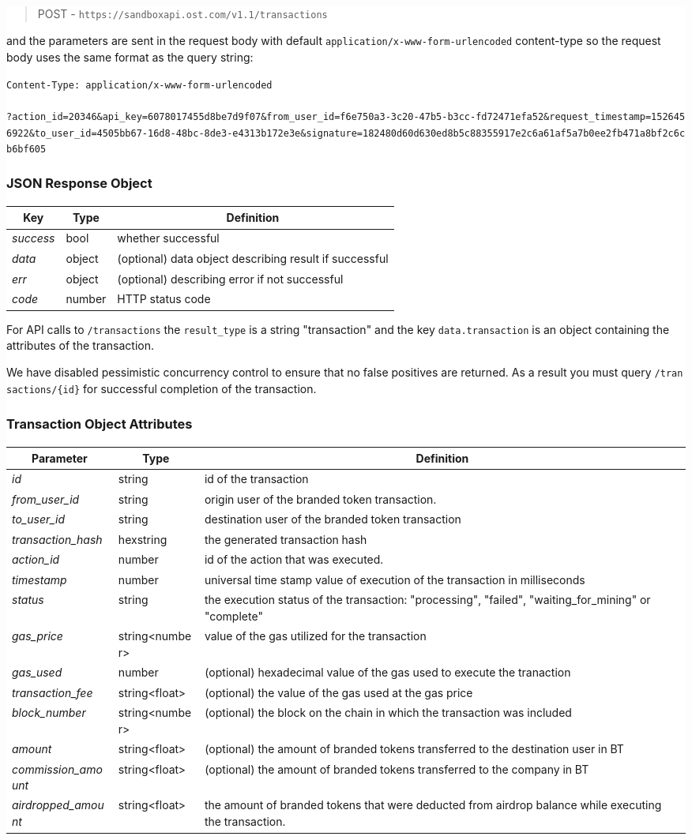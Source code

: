 > POST - `https://sandboxapi.ost.com/v1.1/transactions`

and the parameters are sent in the request body with default `application/x-www-form-urlencoded` content-type so the request body uses the same format as the query string:

```
Content-Type: application/x-www-form-urlencoded

?action_id=20346&api_key=6078017455d8be7d9f07&from_user_id=f6e750a3-3c20-47b5-b3cc-fd72471efa52&request_timestamp=1526456922&to_user_id=4505bb67-16d8-48bc-8de3-e4313b172e3e&signature=182480d60d630ed8b5c88355917e2c6a61af5a7b0ee2fb471a8bf2c6cb6bf605

```

### JSON Response Object

| Key        | Type   | Definition      |
|------------|--------|------------|
| _success_  | bool   | whether successful |
| _data_     | object | (optional) data object describing result if successful   |
| _err_      | object | (optional) describing error if not successful |
| _code_     | number | HTTP status code |

For API calls to `/transactions` the `result_type` is a string "transaction" and the key `data.transaction` is an object containing the attributes of the transaction.

We have disabled pessimistic concurrency control to ensure that no false positives are returned. As a result you must query `/transactions/{id}` for successful completion of the transaction.  

### Transaction Object Attributes
| Parameter           | Type   | Definition  |
|---------------------|--------|----------------------------------|
| _id_| string | id of the transaction |
| _from_user_id_    | string | origin user of the branded token transaction.   |
| _to_user_id_      | string | destination user of the branded token transaction  |
| _transaction_hash_ | hexstring | the generated transaction hash |
| _action_id_ | number | id of the action that was executed. |
| _timestamp_  | number | universal time stamp value of execution of the transaction in milliseconds|
| _status_ | string | the execution status of the transaction: "processing", "failed", "waiting_for_mining" or "complete" |
| _gas_price_ | string\<number\> | value of the gas utilized for the transaction |
| _gas_used_ | number | (optional) hexadecimal value of the gas used to execute the tranaction
| _transaction_fee_ | string\<float\> | (optional) the value of the gas used at the gas price
| _block_number_ | string\<number\> | (optional) the block on the chain in which the transaction was included
| _amount_ | string\<float\> | (optional) the amount of branded tokens transferred to the destination user in BT |
| _commission_amount_ | string\<float\> | (optional) the amount of branded tokens transferred to the company in BT |
| _airdropped_amount_ | string\<float\> | the amount of branded tokens that were deducted from airdrop balance while executing the transaction. |
